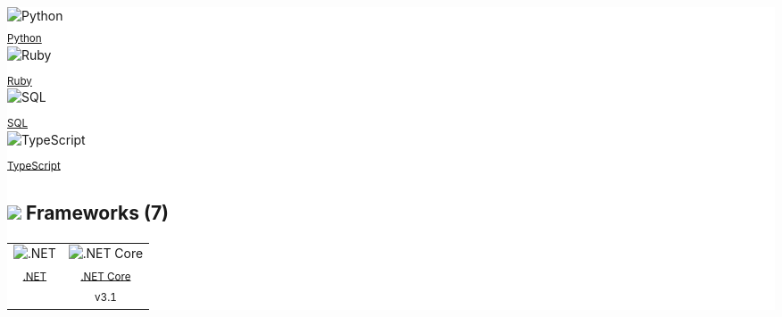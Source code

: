 <td align='center'>
  <img width='36' height='36' src='https://img.stackshare.io/service/993/pUBY5pVj.png' alt='Python'>
  <br>
  <sub><a href="https://www.python.org">Python</a></sub>
  <br>
  <sub></sub>
</td>

<td align='center'>
  <img width='36' height='36' src='https://img.stackshare.io/service/989/ruby.png' alt='Ruby'>
  <br>
  <sub><a href="https://www.ruby-lang.org">Ruby</a></sub>
  <br>
  <sub></sub>
</td>

<td align='center'>
  <img width='36' height='36' src='https://img.stackshare.io/service/2271/default_068d33483bba6b81ee13fbd4dc7aab9780896a54.png' alt='SQL'>
  <br>
  <sub><a href="https://en.wikipedia.org/wiki/SQL">SQL</a></sub>
  <br>
  <sub></sub>
</td>

</tr>
<tr>
  <td align='center'>
  <img width='36' height='36' src='https://img.stackshare.io/service/1612/bynNY5dJ.jpg' alt='TypeScript'>
  <br>
  <sub><a href="http://www.typescriptlang.org">TypeScript</a></sub>
  <br>
  <sub></sub>
</td>

</tr>
</table>

## <img src='https://img.stackshare.io/frameworks.svg'/> Frameworks (7)
<table><tr>
  <td align='center'>
  <img width='36' height='36' src='https://img.stackshare.io/service/1014/IoPy1dce_400x400.png' alt='.NET'>
  <br>
  <sub><a href="http://www.microsoft.com/net/">.NET</a></sub>
  <br>
  <sub></sub>
</td>

<td align='center'>
  <img width='36' height='36' src='https://img.stackshare.io/service/6403/default_91fc1f0ee315262794273aa1387eaf8fed8436e6.png' alt='.NET Core'>
  <br>
  <sub><a href="https://docs.microsoft.com/en-us/dotnet/core/">.NET Core</a></sub>
  <br>
  <sub>v3.1</sub>
</td>
